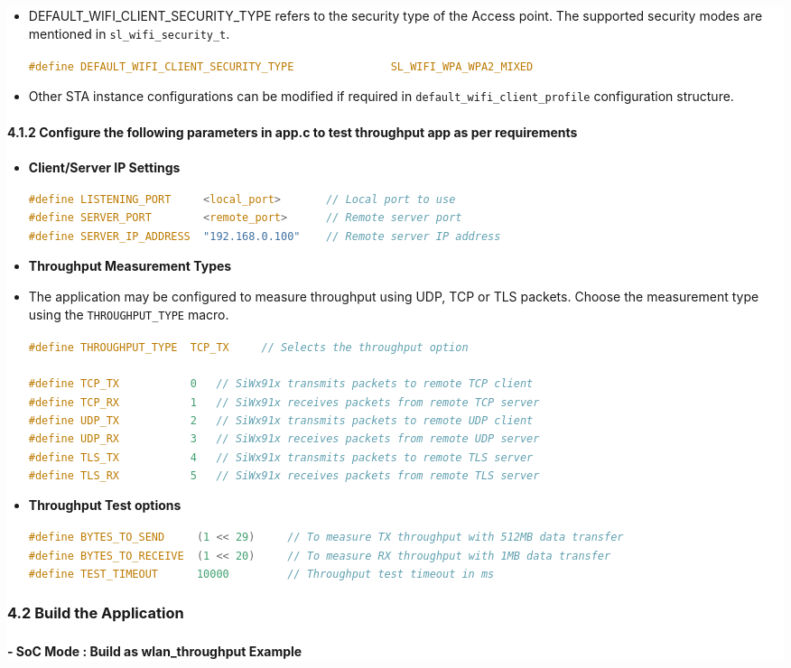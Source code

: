 - DEFAULT_WIFI_CLIENT_SECURITY_TYPE refers to the security type of the Access point. The supported security modes are mentioned in `sl_wifi_security_t`.

  ```c
  #define DEFAULT_WIFI_CLIENT_SECURITY_TYPE               SL_WIFI_WPA_WPA2_MIXED
  ```

- Other STA instance configurations can be modified if required in `default_wifi_client_profile` configuration structure.

#### 4.1.2 Configure the following parameters in **app.c** to test throughput app as per requirements

- **Client/Server IP Settings**

    ```c
    #define LISTENING_PORT     <local_port>       // Local port to use
    #define SERVER_PORT        <remote_port>      // Remote server port
    #define SERVER_IP_ADDRESS  "192.168.0.100"    // Remote server IP address
    ```

- **Throughput Measurement Types**

- The application may be configured to measure throughput using UDP, TCP or TLS packets. Choose the measurement type using the `THROUGHPUT_TYPE` macro.

    ```c
    #define THROUGHPUT_TYPE  TCP_TX     // Selects the throughput option

    #define TCP_TX           0   // SiWx91x transmits packets to remote TCP client
    #define TCP_RX           1   // SiWx91x receives packets from remote TCP server
    #define UDP_TX           2   // SiWx91x transmits packets to remote UDP client
    #define UDP_RX           3   // SiWx91x receives packets from remote UDP server
    #define TLS_TX           4   // SiWx91x transmits packets to remote TLS server
    #define TLS_RX           5   // SiWx91x receives packets from remote TLS server
    ```

- **Throughput Test options**

    ```c
    #define BYTES_TO_SEND     (1 << 29)     // To measure TX throughput with 512MB data transfer
    #define BYTES_TO_RECEIVE  (1 << 20)     // To measure RX throughput with 1MB data transfer
    #define TEST_TIMEOUT      10000         // Throughput test timeout in ms
    ```

### 4.2 Build the Application

#### - SoC Mode : Build as wlan_throughput Example
